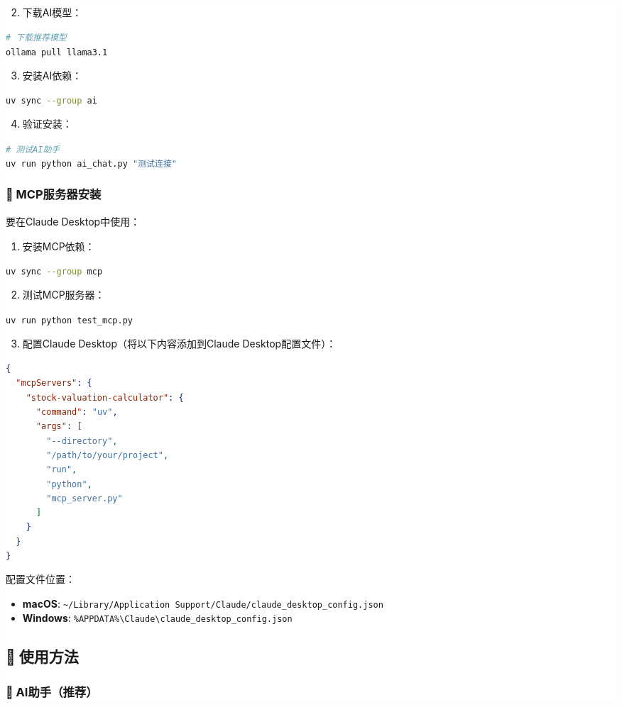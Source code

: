 2. 下载AI模型：
```bash
# 下载推荐模型
ollama pull llama3.1
```

3. 安装AI依赖：
```bash
uv sync --group ai
```

4. 验证安装：
```bash
# 测试AI助手
uv run python ai_chat.py "测试连接"
```

### 🔌 MCP服务器安装

要在Claude Desktop中使用：

1. 安装MCP依赖：
```bash
uv sync --group mcp
```

2. 测试MCP服务器：
```bash
uv run python test_mcp.py
```

3. 配置Claude Desktop（将以下内容添加到Claude Desktop配置文件）：
```json
{
  "mcpServers": {
    "stock-valuation-calculator": {
      "command": "uv",
      "args": [
        "--directory",
        "/path/to/your/project",
        "run",
        "python",
        "mcp_server.py"
      ]
    }
  }
}
```

配置文件位置：
- **macOS**: `~/Library/Application Support/Claude/claude_desktop_config.json`
- **Windows**: `%APPDATA%\Claude\claude_desktop_config.json`

## 🔧 使用方法

### 🤖 AI助手（推荐）
